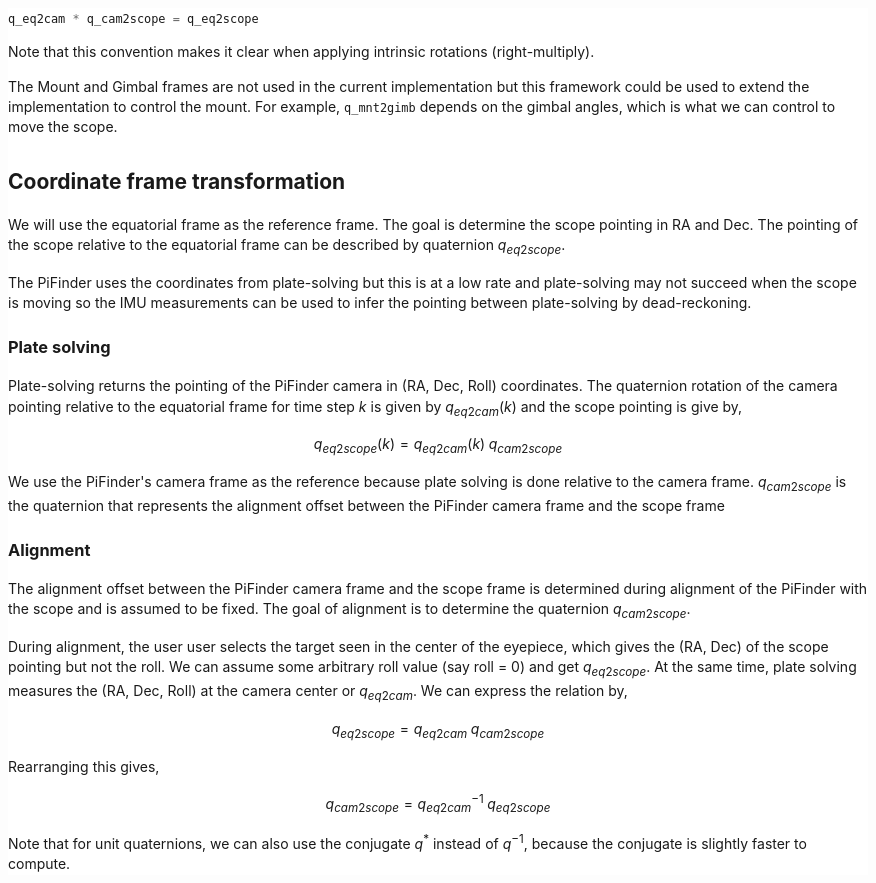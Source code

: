 
```python
q_eq2cam * q_cam2scope = q_eq2scope
```

Note that this convention makes it clear when applying intrinsic rotations (right-multiply).

The Mount and Gimbal frames are not used in the current implementation but this
framework could be used to extend the implementation to control the mount. For
example, `q_mnt2gimb` depends on the gimbal angles, which is what we can
control to move the scope. 

## Coordinate frame transformation

We will use the equatorial frame as the reference frame. The goal is determine
the scope pointing in RA and Dec. The pointing of the scope relative to the
equatorial frame can be described by quaternion $q_{eq2scope}$.

The PiFinder uses the coordinates from plate-solving but this is at a low rate
and plate-solving may not succeed when the scope is moving so the IMU
measurements can be used to infer the pointing between plate-solving by
dead-reckoning.

### Plate solving 

Plate-solving returns the pointing of the PiFinder camera in (RA, Dec, Roll)
coordinates. The quaternion rotation of the camera pointing relative to the
equatorial frame for time step $k$ is given by $q_{eq2cam}(k)$ and the scope
pointing is give by,

$$q_{eq2scope}(k) = q_{eq2cam}(k) \; q_{cam2scope}$$

We use the PiFinder's camera frame as the reference because plate solving is
done relative to the camera frame. $q_{cam2scope}$ is the quaternion that
represents the alignment offset between the PiFinder camera frame and the scope
frame

### Alignment

The alignment offset between the PiFinder camera frame and the scope frame is
determined during alignment of the PiFinder with the scope and is assumed to be
fixed. The goal of alignment is to determine the quaternion $q_{cam2scope}$.

During alignment, the user user selects the target seen in the center of the
eyepiece, which gives the (RA, Dec) of the scope pointing but not the roll. We
can assume some arbitrary roll value (say roll = 0) and get $q_{eq2scope}$. At
the same time, plate solving measures the (RA, Dec, Roll) at the camera center
or $q_{eq2cam}$. We can express the relation by,

$$q_{eq2scope} = q_{eq2cam} \; q_{cam2scope}$$

Rearranging this gives,

$$q_{cam2scope} = q_{eq2cam}^{-1} \; q_{eq2scope}$$

Note that for unit quaternions, we can also use the conjugate $q^*$ instead of
$q^{-1}$, because the conjugate is slightly faster to compute.
